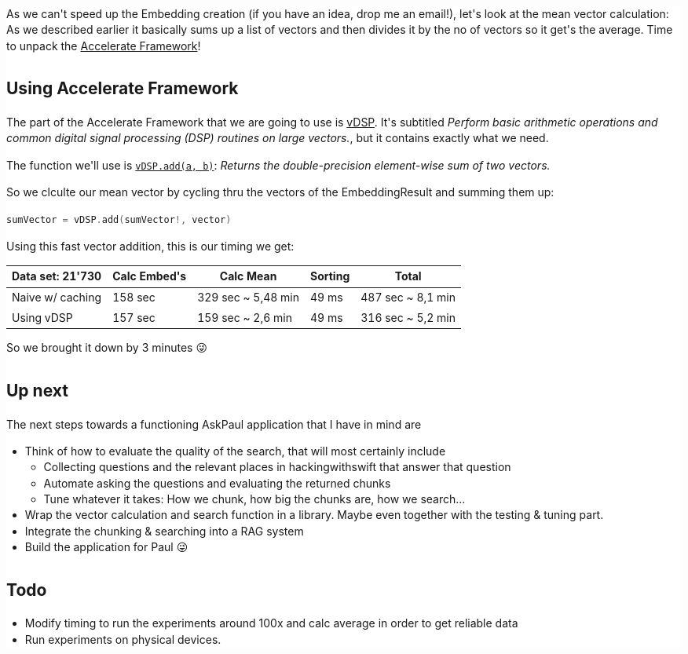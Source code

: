 As we can't speed up the Embedding creation (if you have an idea, drop me an email!), let's look at the mean vector calculation: As we described earlier it basically sums up a list of vectors and then divides it by the no of vectors so it get's the average. Time to unpack the [Accelerate Framework](https://developer.apple.com/accelerate/)!

## Using Accelerate Framework

The part of the Accelerate Framework that we are going to use is [vDSP](https://developer.apple.com/documentation/accelerate/vdsp-library). It's subtitled _Perform basic arithmetic operations and common digital signal processing (DSP) routines on large vectors._, but it contains exactly what we need.

The function we'll use is [`vDSP.add(a, b)`](<https://developer.apple.com/documentation/accelerate/vdsp/add(_:_:)-2ftxc>): _Returns the double-precision element-wise sum of two vectors._

So we clculte our mean vector by cycling thru the vectors of the EmbeddingResult and summing them up:

```swift
sumVector = vDSP.add(sumVector!, vector)
```

Using this fast vector addition, this is our timing we get:

| Data set: 21'730 | Calc Embed's | Calc Mean          | Sorting | Total             |
| ---------------- | ------------ | ------------------ | ------- | ----------------- |
| Naive w/ caching | 158 sec      | 329 sec ~ 5,48 min | 49 ms   | 487 sec ~ 8,1 min |
| Using vDSP       | 157 sec      | 159 sec ~ 2,6 min  | 49 ms   | 316 sec ~ 5,2 min |

So we brought it down by 3 minutes 😜

## Up next

The next steps towards a functioning AskPaul application that I have in mind are

- Think of how to evaluate the quality of the search, that will most certainly include
  - Collecting questions and the relevant places in hackingwithswift that answer that question
  - Automate asking the questions and evaluating the returned chunks
  - Tune whatever it takes: How we chunk, how big the chunks are, how we search...
- Wrap the vector calculation and search function in a library. Maybe even together with the testing & tuning part.
- Integrate the chunking & searching into a RAG system
- Build the application for Paul 😜

## Todo

- Modify timing to run the experiments around 100x and calc average in order to get reliable data
- Run experiments on physical devices.

